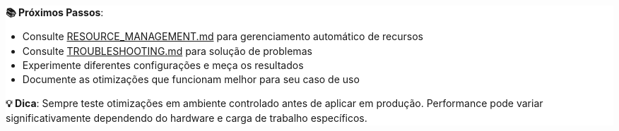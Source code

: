 
**📚 Próximos Passos**: 
- Consulte [RESOURCE_MANAGEMENT.md](RESOURCE_MANAGEMENT.md) para gerenciamento automático de recursos
- Consulte [TROUBLESHOOTING.md](TROUBLESHOOTING.md) para solução de problemas
- Experimente diferentes configurações e meça os resultados
- Documente as otimizações que funcionam melhor para seu caso de uso

**💡 Dica**: Sempre teste otimizações em ambiente controlado antes de aplicar em produção. Performance pode variar significativamente dependendo do hardware e carga de trabalho específicos.
